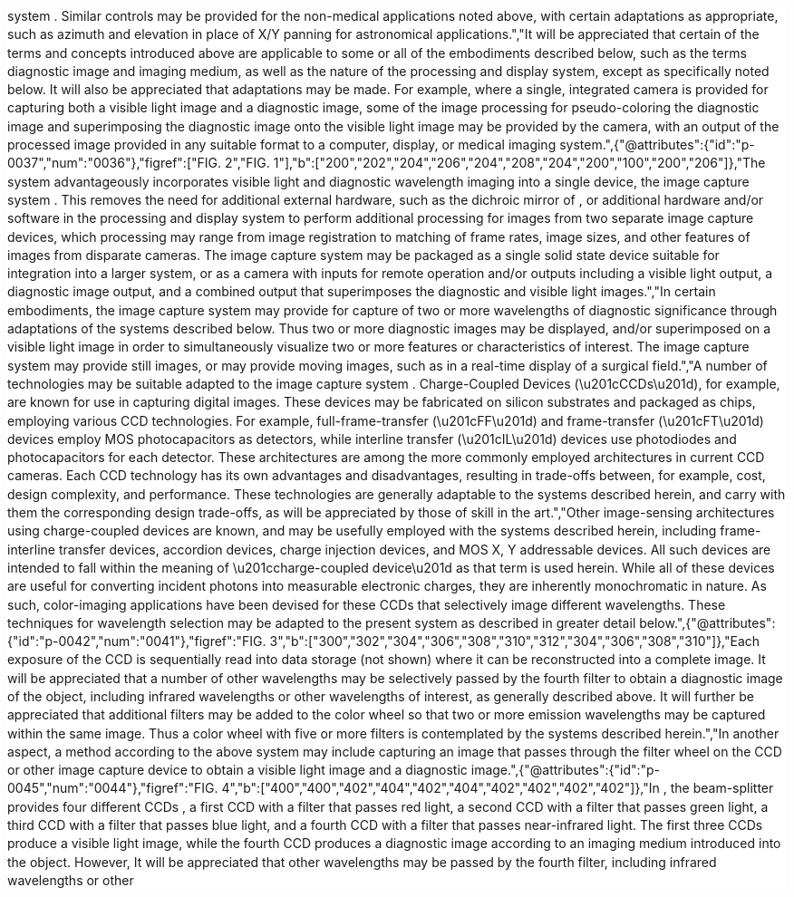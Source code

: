 system . Similar controls may be provided for the non-medical applications noted above, with certain adaptations as appropriate, such as azimuth and elevation in place of X\/Y panning for astronomical applications.","It will be appreciated that certain of the terms and concepts introduced above are applicable to some or all of the embodiments described below, such as the terms diagnostic image and imaging medium, as well as the nature of the processing and display system, except as specifically noted below. It will also be appreciated that adaptations may be made. For example, where a single, integrated camera is provided for capturing both a visible light image and a diagnostic image, some of the image processing for pseudo-coloring the diagnostic image and superimposing the diagnostic image onto the visible light image may be provided by the camera, with an output of the processed image provided in any suitable format to a computer, display, or medical imaging system.",{"@attributes":{"id":"p-0037","num":"0036"},"figref":["FIG. 2","FIG. 1"],"b":["200","202","204","206","204","208","204","200","100","200","206"]},"The system  advantageously incorporates visible light and diagnostic wavelength imaging into a single device, the image capture system . This removes the need for additional external hardware, such as the dichroic mirror  of , or additional hardware and\/or software in the processing and display system  to perform additional processing for images from two separate image capture devices, which processing may range from image registration to matching of frame rates, image sizes, and other features of images from disparate cameras. The image capture system  may be packaged as a single solid state device suitable for integration into a larger system, or as a camera with inputs for remote operation and\/or outputs including a visible light output, a diagnostic image output, and a combined output that superimposes the diagnostic and visible light images.","In certain embodiments, the image capture system  may provide for capture of two or more wavelengths of diagnostic significance through adaptations of the systems described below. Thus two or more diagnostic images may be displayed, and\/or superimposed on a visible light image in order to simultaneously visualize two or more features or characteristics of interest. The image capture system  may provide still images, or may provide moving images, such as in a real-time display of a surgical field.","A number of technologies may be suitable adapted to the image capture system . Charge-Coupled Devices (\u201cCCDs\u201d), for example, are known for use in capturing digital images. These devices may be fabricated on silicon substrates and packaged as chips, employing various CCD technologies. For example, full-frame-transfer (\u201cFF\u201d) and frame-transfer (\u201cFT\u201d) devices employ MOS photocapacitors as detectors, while interline transfer (\u201cIL\u201d) devices use photodiodes and photocapacitors for each detector. These architectures are among the more commonly employed architectures in current CCD cameras. Each CCD technology has its own advantages and disadvantages, resulting in trade-offs between, for example, cost, design complexity, and performance. These technologies are generally adaptable to the systems described herein, and carry with them the corresponding design trade-offs, as will be appreciated by those of skill in the art.","Other image-sensing architectures using charge-coupled devices are known, and may be usefully employed with the systems described herein, including frame-interline transfer devices, accordion devices, charge injection devices, and MOS X, Y addressable devices. All such devices are intended to fall within the meaning of \u201ccharge-coupled device\u201d as that term is used herein. While all of these devices are useful for converting incident photons into measurable electronic charges, they are inherently monochromatic in nature. As such, color-imaging applications have been devised for these CCDs that selectively image different wavelengths. These techniques for wavelength selection may be adapted to the present system as described in greater detail below.",{"@attributes":{"id":"p-0042","num":"0041"},"figref":"FIG. 3","b":["300","302","304","306","308","310","312","304","306","308","310"]},"Each exposure of the CCD  is sequentially read into data storage (not shown) where it can be reconstructed into a complete image. It will be appreciated that a number of other wavelengths may be selectively passed by the fourth filter to obtain a diagnostic image of the object, including infrared wavelengths or other wavelengths of interest, as generally described above. It will further be appreciated that additional filters may be added to the color wheel so that two or more emission wavelengths may be captured within the same image. Thus a color wheel with five or more filters is contemplated by the systems described herein.","In another aspect, a method according to the above system may include capturing an image that passes through the filter wheel  on the CCD  or other image capture device to obtain a visible light image and a diagnostic image.",{"@attributes":{"id":"p-0045","num":"0044"},"figref":"FIG. 4","b":["400","400","402","404","402","404","402","402","402","402"]},"In , the beam-splitter  provides four different CCDs , a first CCD with a filter that passes red light, a second CCD with a filter that passes green light, a third CCD with a filter that passes blue light, and a fourth CCD with a filter that passes near-infrared light. The first three CCDs produce a visible light image, while the fourth CCD produces a diagnostic image according to an imaging medium introduced into the object. However, It will be appreciated that other wavelengths may be passed by the fourth filter, including infrared wavelengths or other